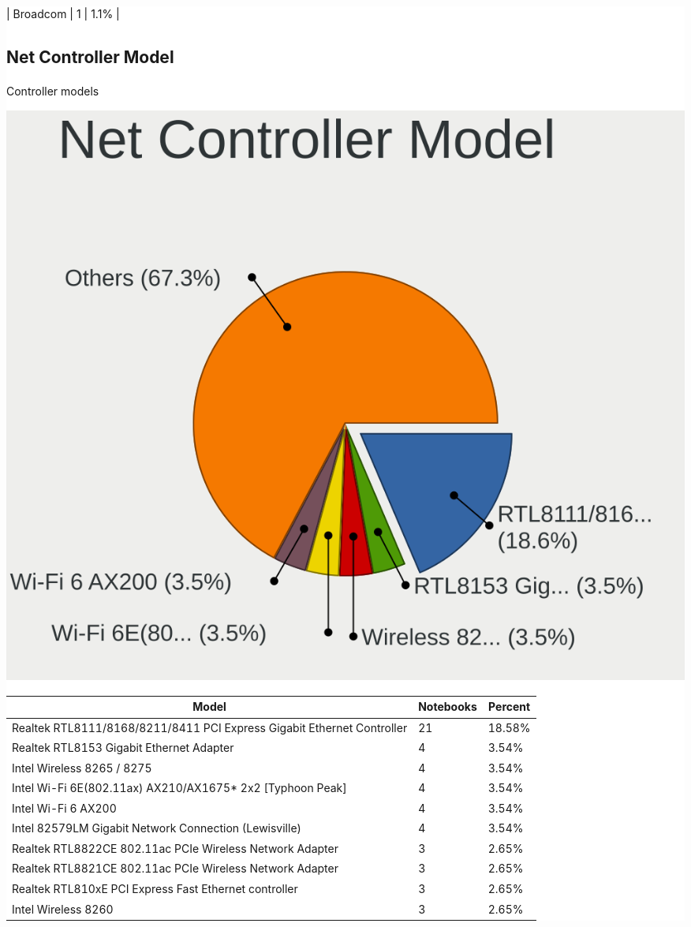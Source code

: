 | Broadcom              | 1         | 1.1%    |

Net Controller Model
--------------------

Controller models

![Net Controller Model](./images/pie_chart/net_model.svg)


| Model                                                                  | Notebooks | Percent |
|------------------------------------------------------------------------|-----------|---------|
| Realtek RTL8111/8168/8211/8411 PCI Express Gigabit Ethernet Controller | 21        | 18.58%  |
| Realtek RTL8153 Gigabit Ethernet Adapter                               | 4         | 3.54%   |
| Intel Wireless 8265 / 8275                                             | 4         | 3.54%   |
| Intel Wi-Fi 6E(802.11ax) AX210/AX1675* 2x2 [Typhoon Peak]              | 4         | 3.54%   |
| Intel Wi-Fi 6 AX200                                                    | 4         | 3.54%   |
| Intel 82579LM Gigabit Network Connection (Lewisville)                  | 4         | 3.54%   |
| Realtek RTL8822CE 802.11ac PCIe Wireless Network Adapter               | 3         | 2.65%   |
| Realtek RTL8821CE 802.11ac PCIe Wireless Network Adapter               | 3         | 2.65%   |
| Realtek RTL810xE PCI Express Fast Ethernet controller                  | 3         | 2.65%   |
| Intel Wireless 8260                                                    | 3         | 2.65%   |